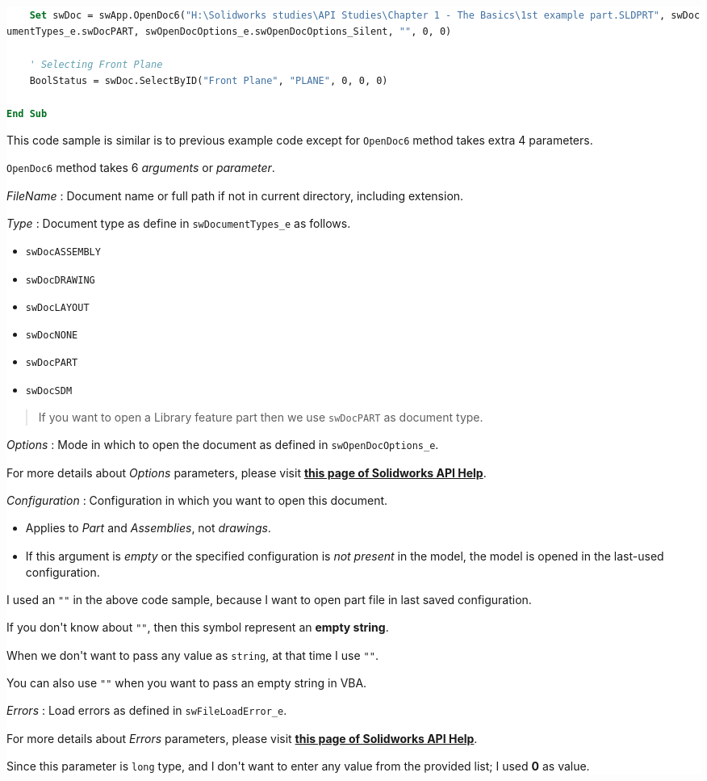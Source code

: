 ```vb
    Set swDoc = swApp.OpenDoc6("H:\Solidworks studies\API Studies\Chapter 1 - The Basics\1st example part.SLDPRT", swDocumentTypes_e.swDocPART, swOpenDocOptions_e.swOpenDocOptions_Silent, "", 0, 0)
        
    ' Selecting Front Plane
    BoolStatus = swDoc.SelectByID("Front Plane", "PLANE", 0, 0, 0)

End Sub
```

This code sample is similar is to previous example code except for `OpenDoc6` method takes extra 4 parameters.

`OpenDoc6` method takes 6 *arguments* or *parameter*.

*FileName* : Document name or full path if not in current directory, including extension.

*Type* : Document type as define in `swDocumentTypes_e` as follows.

* `swDocASSEMBLY`

* `swDocDRAWING`

* `swDocLAYOUT`

* `swDocNONE`

* `swDocPART`

* `swDocSDM`

> If you want to open a Library feature part then we use `swDocPART` as document type.

*Options* : Mode in which to open the document as defined in `swOpenDocOptions_e`.

For more details about *Options* parameters, please visit **[this page of Solidworks API Help](https://help.solidworks.com/2017/english/api/swconst/SOLIDWORKS.Interop.swconst~SOLIDWORKS.Interop.swconst.swOpenDocOptions_e.html)**.

*Configuration* : Configuration in which you want to open this document.

* Applies to *Part* and *Assemblies*, not *drawings*.

* If this argument is *empty* or the specified configuration is *not present* in the model, the model is opened in the last-used configuration.

I used an `""` in the above code sample, because I want to open part file in last saved configuration.

If you don't know about `""`, then this symbol represent an **empty string**.

When we don't want to pass any value as `string`, at that time I use `""`.

You can also use `""` when you want to pass an empty string in VBA.

*Errors* : Load errors as defined in `swFileLoadError_e`.

For more details about *Errors* parameters, please visit **[this page of Solidworks API Help](http://help.solidworks.com/2017/english/api/swconst/SOLIDWORKS.Interop.swconst~SOLIDWORKS.Interop.swconst.swFileLoadError_e.html)**.

Since this parameter is `long` type, and I don't want to enter any value from the provided list; I used **0** as value.
